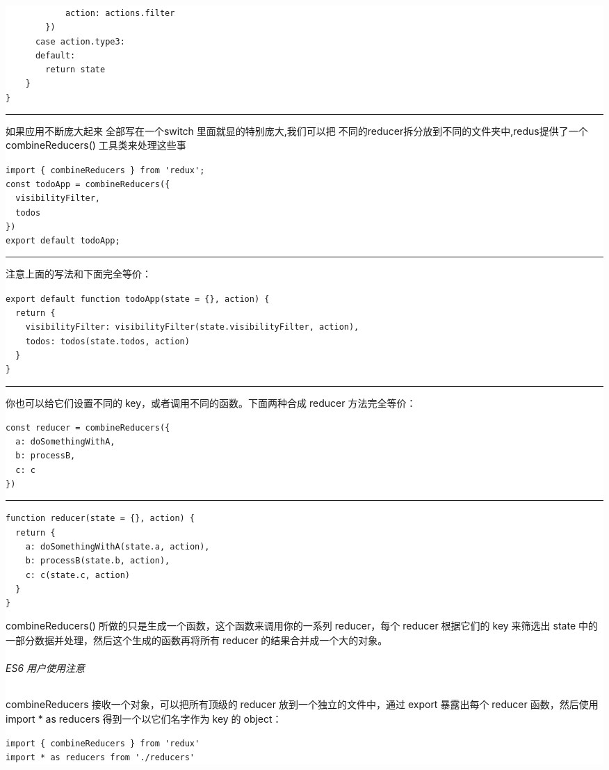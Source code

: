                 action: actions.filter
            })
          case action.type3:
          default:
            return state
        }
    }

--------
如果应用不断庞大起来 全部写在一个switch 里面就显的特别庞大,我们可以把 不同的reducer拆分放到不同的文件夹中,redus提供了一个combineReducers() 工具类来处理这些事

    import { combineReducers } from 'redux';
    const todoApp = combineReducers({
      visibilityFilter,
      todos
    })
    export default todoApp;
---
注意上面的写法和下面完全等价：

    export default function todoApp(state = {}, action) {
      return {
        visibilityFilter: visibilityFilter(state.visibilityFilter, action),
        todos: todos(state.todos, action)
      }
    }
----
你也可以给它们设置不同的 key，或者调用不同的函数。下面两种合成 reducer 方法完全等价：

    const reducer = combineReducers({
      a: doSomethingWithA,
      b: processB,
      c: c
    })
----
    function reducer(state = {}, action) {
      return {
        a: doSomethingWithA(state.a, action),
        b: processB(state.b, action),
        c: c(state.c, action)
      }
    }

combineReducers() 所做的只是生成一个函数，这个函数来调用你的一系列 reducer，每个 reducer 根据它们的 key 来筛选出 state 中的一部分数据并处理，然后这个生成的函数再将所有 reducer 的结果合并成一个大的对象。
>
###### ES6 用户使用注意
combineReducers 接收一个对象，可以把所有顶级的 reducer 放到一个独立的文件中，通过 export 暴露出每个 reducer 函数，然后使用 import * as reducers 得到一个以它们名字作为 key 的 object：

    import { combineReducers } from 'redux'
    import * as reducers from './reducers'
